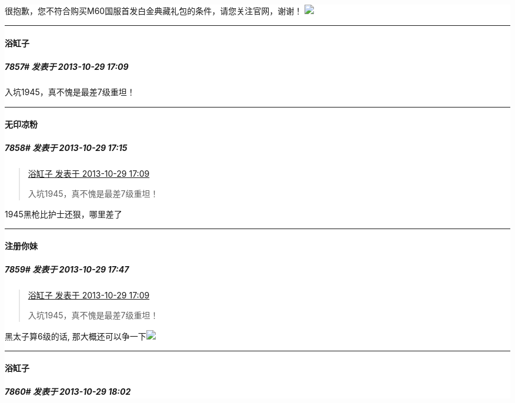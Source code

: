 很抱歉，您不符合购买M60国服首发白金典藏礼包的条件，请您关注官网，谢谢！
<img src="https://static.saraba1st.com/image/smiley/face/172.gif" referrerpolicy="no-referrer">







-----

####  浴缸子  
##### 7857#       发表于 2013-10-29 17:09




入坑1945，真不愧是最差7级重坦！







-----

####  无印凉粉  
##### 7858#       发表于 2013-10-29 17:15



<blockquote><a href="httphttps://bbs.saraba1st.com/2b/forum.php?mod=redirect&amp;goto=findpost&amp;pid=23440691&amp;ptid=793487" target="_blank">浴缸子 发表于 2013-10-29 17:09</a>

入坑1945，真不愧是最差7级重坦！</blockquote>
1945黑枪比护士还狠，哪里差了







-----

####  注册你妹  
##### 7859#       发表于 2013-10-29 17:47



<blockquote><a href="httphttps://bbs.saraba1st.com/2b/forum.php?mod=redirect&amp;goto=findpost&amp;pid=23440691&amp;ptid=793487" target="_blank">浴缸子 发表于 2013-10-29 17:09</a>

入坑1945，真不愧是最差7级重坦！</blockquote>
黑太子算6级的话, 那大概还可以争一下<img src="https://static.saraba1st.com/image/smiley/face/149.gif" referrerpolicy="no-referrer">







-----

####  浴缸子  
##### 7860#       发表于 2013-10-29 18:02

